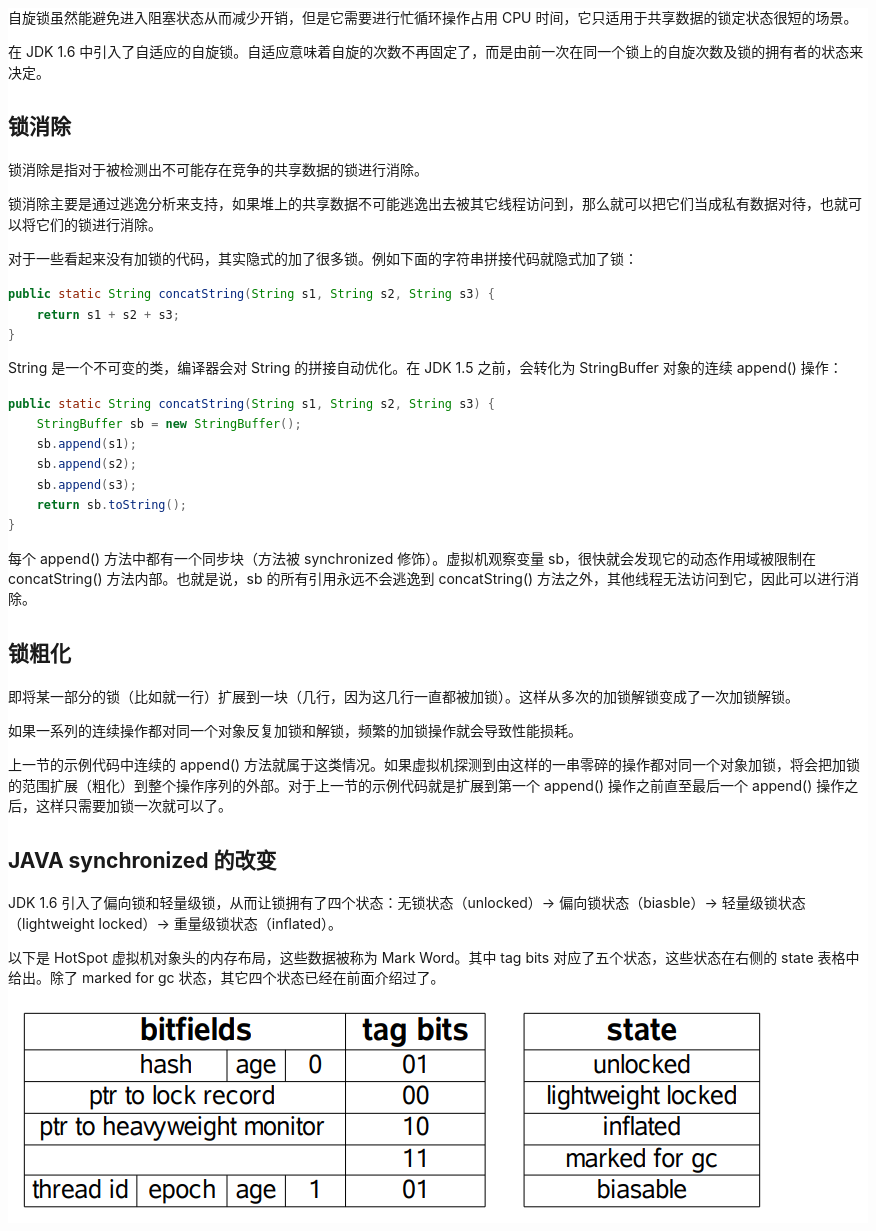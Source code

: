 自旋锁虽然能避免进入阻塞状态从而减少开销，但是它需要进行忙循环操作占用 CPU 时间，它只适用于共享数据的锁定状态很短的场景。

在 JDK 1.6 中引入了自适应的自旋锁。自适应意味着自旋的次数不再固定了，而是由前一次在同一个锁上的自旋次数及锁的拥有者的状态来决定。

## 锁消除

锁消除是指对于被检测出不可能存在竞争的共享数据的锁进行消除。

锁消除主要是通过逃逸分析来支持，如果堆上的共享数据不可能逃逸出去被其它线程访问到，那么就可以把它们当成私有数据对待，也就可以将它们的锁进行消除。

对于一些看起来没有加锁的代码，其实隐式的加了很多锁。例如下面的字符串拼接代码就隐式加了锁：

``` java
public static String concatString(String s1, String s2, String s3) {
    return s1 + s2 + s3;
}
```

String 是一个不可变的类，编译器会对 String 的拼接自动优化。在 JDK 1.5 之前，会转化为 StringBuffer 对象的连续 append() 操作：

``` java
public static String concatString(String s1, String s2, String s3) {
    StringBuffer sb = new StringBuffer();
    sb.append(s1);
    sb.append(s2);
    sb.append(s3);
    return sb.toString();
}
```

每个 append() 方法中都有一个同步块（方法被 synchronized 修饰）。虚拟机观察变量 sb，很快就会发现它的动态作用域被限制在 concatString() 方法内部。也就是说，sb 的所有引用永远不会逃逸到 concatString() 方法之外，其他线程无法访问到它，因此可以进行消除。

## 锁粗化

即将某一部分的锁（比如就一行）扩展到一块（几行，因为这几行一直都被加锁）。这样从多次的加锁解锁变成了一次加锁解锁。

如果一系列的连续操作都对同一个对象反复加锁和解锁，频繁的加锁操作就会导致性能损耗。

上一节的示例代码中连续的 append() 方法就属于这类情况。如果虚拟机探测到由这样的一串零碎的操作都对同一个对象加锁，将会把加锁的范围扩展（粗化）到整个操作序列的外部。对于上一节的示例代码就是扩展到第一个 append() 操作之前直至最后一个 append() 操作之后，这样只需要加锁一次就可以了。

## JAVA synchronized 的改变

JDK 1.6 引入了偏向锁和轻量级锁，从而让锁拥有了四个状态：无锁状态（unlocked）-> 偏向锁状态（biasble）-> 轻量级锁状态（lightweight locked）-> 重量级锁状态（inflated）。

以下是 HotSpot 虚拟机对象头的内存布局，这些数据被称为 Mark Word。其中 tag bits 对应了五个状态，这些状态在右侧的 state 表格中给出。除了 marked for gc 状态，其它四个状态已经在前面介绍过了。

![轻量级锁](/images/posts/knowledge/javaConcurrent/轻量级锁.png)
